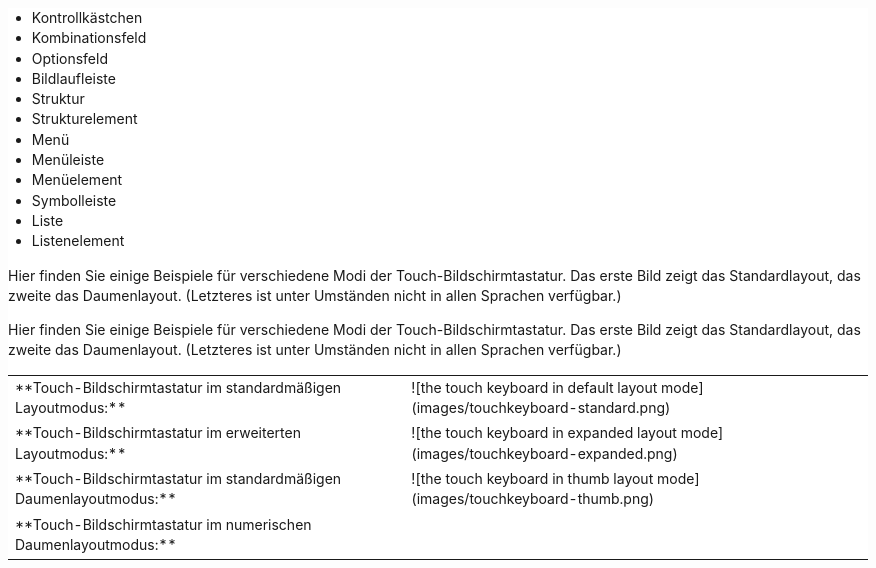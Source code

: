 -   Kontrollkästchen
-   Kombinationsfeld
-   Optionsfeld
-   Bildlaufleiste
-   Struktur
-   Strukturelement
-   Menü
-   Menüleiste
-   Menüelement
-   Symbolleiste
-   Liste
-   Listenelement

Hier finden Sie einige Beispiele für verschiedene Modi der Touch-Bildschirmtastatur. Das erste Bild zeigt das Standardlayout, das zweite das Daumenlayout. (Letzteres ist unter Umständen nicht in allen Sprachen verfügbar.)

Hier finden Sie einige Beispiele für verschiedene Modi der Touch-Bildschirmtastatur. Das erste Bild zeigt das Standardlayout, das zweite das Daumenlayout. (Letzteres ist unter Umständen nicht in allen Sprachen verfügbar.)
<table>
<tr>
    <td>**Touch-Bildschirmtastatur im standardmäßigen Layoutmodus:**</td>
    <td>![the touch keyboard in default layout mode](images/touchkeyboard-standard.png)</td>
</tr>
<tr>
    <td>**Touch-Bildschirmtastatur im erweiterten Layoutmodus:**</td>
    <td>![the touch keyboard in expanded layout mode](images/touchkeyboard-expanded.png)</td>
</tr>
<tr>
    <td>**Touch-Bildschirmtastatur im standardmäßigen Daumenlayoutmodus:**</td>
    <td>![the touch keyboard in thumb layout mode](images/touchkeyboard-thumb.png)</td>
</tr>
<tr>
    <td>**Touch-Bildschirmtastatur im numerischen Daumenlayoutmodus:**</td>